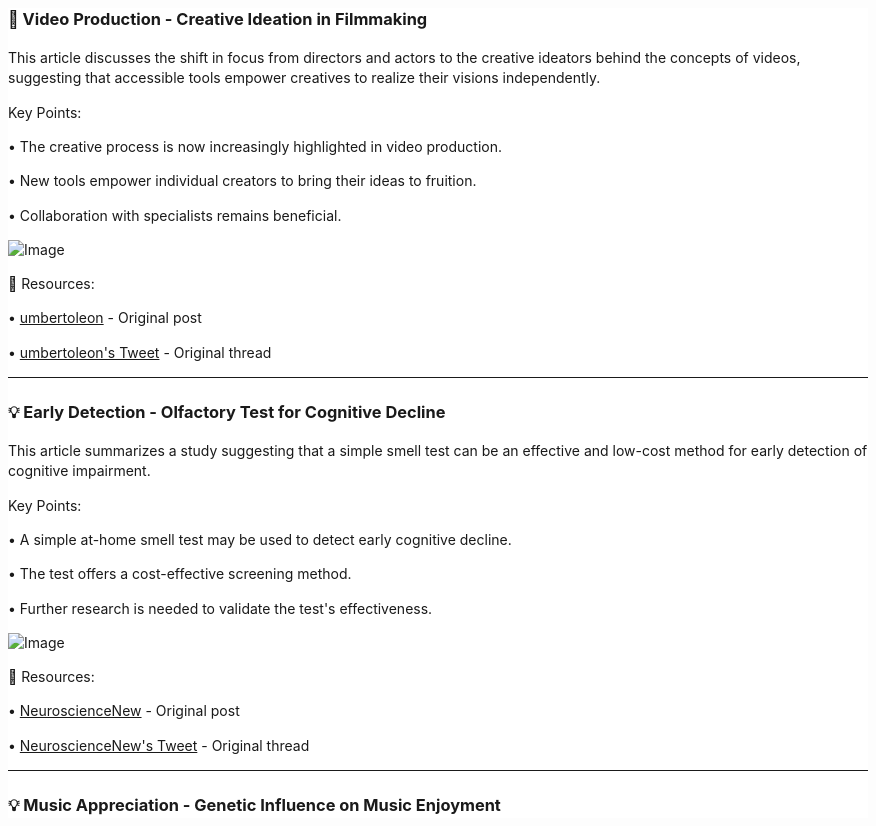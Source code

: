 
### 🚀  Video Production -  Creative Ideation in Filmmaking

This article discusses the shift in focus from directors and actors to the creative ideators behind the concepts of videos, suggesting that accessible tools empower creatives to realize their visions independently.


Key Points:

•  The creative process is now increasingly highlighted in video production.


•  New tools empower individual creators to bring their ideas to fruition.


•  Collaboration with specialists remains beneficial.



![Image](https://pbs.twimg.com/ext_tw_video_thumb/1906773333879758848/pu/img/N1IQeDO1vPQgCZ6Y.jpg)

🔗 Resources:

• [umbertoleon](https://x.com/umbertoleon) -  Original post


• [umbertoleon's Tweet](https://x.com/umbertoleon/status/1906859007563743472) - Original thread

---

### 💡 Early Detection -  Olfactory Test for Cognitive Decline

This article summarizes a study suggesting that a simple smell test can be an effective and low-cost method for early detection of cognitive impairment.


Key Points:

•  A simple at-home smell test may be used to detect early cognitive decline.


•  The test offers a cost-effective screening method.


•  Further research is needed to validate the test's effectiveness.


![Image](https://pbs.twimg.com/media/GnZ_8ILWsAAidSu?format=jpg&name=small)

🔗 Resources:

• [NeuroscienceNew](https://x.com/NeuroscienceNew) -  Original post


• [NeuroscienceNew's Tweet](https://x.com/NeuroscienceNew/status/1906852170160341248) - Original thread

---

### 💡 Music Appreciation - Genetic Influence on Music Enjoyment
